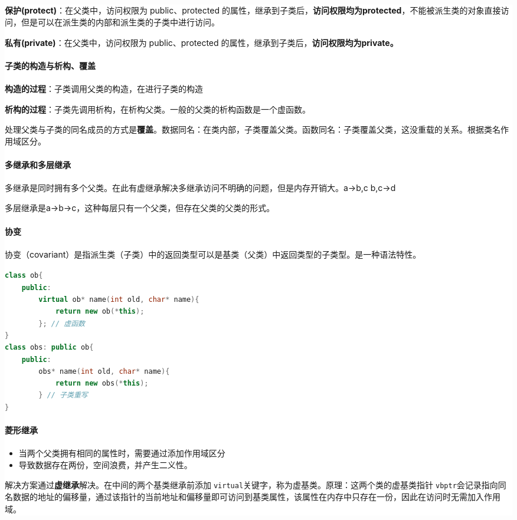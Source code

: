 **保护(protect)**：在父类中，访问权限为 public、protected 的属性，继承到子类后，**访问权限均为protected**，不能被派生类的对象直接访问，但是可以在派生类的内部和派生类的子类中进行访问。

**私有(private)**：在父类中，访问权限为 public、protected 的属性，继承到子类后，**访问权限均为private。**

#### 子类的构造与析构、覆盖

**构造的过程**：子类调用父类的构造，在进行子类的构造

**析构的过程**：子类先调用析构，在析构父类。一般的父类的析构函数是一个虚函数。

处理父类与子类的同名成员的方式是**覆盖**。数据同名：在类内部，子类覆盖父类。函数同名：子类覆盖父类，这没重载的关系。根据类名作用域区分。

#### 多继承和多层继承

多继承是同时拥有多个父类。在此有虚继承解决多继承访问不明确的问题，但是内存开销大。a->b,c b,c->d

多层继承是a->b->c，这种每层只有一个父类，但存在父类的父类的形式。

#### 协变

协变（covariant）是指派生类（子类）中的返回类型可以是基类（父类）中返回类型的子类型。是一种语法特性。

```cpp
class ob{
    public:
        virtual ob* name(int old, char* name){
            return new ob(*this);
        }; // 虚函数
}
class obs: public ob{
    public:
        obs* name(int old, char* name){
            return new obs(*this);
        } // 子类重写
}
```

#### 菱形继承

* 当两个父类拥有相同的属性时，需要通过添加作用域区分
* 导致数据存在两份，空间浪费，并产生二义性。

解决方案通过**虚继承**解决。在中间的两个基类继承前添加 `virtual`关键字，称为虚基类。原理：这两个类的虚基类指针 `vbptr`会记录指向同名数据的地址的偏移量，通过该指针的当前地址和偏移量即可访问到基类属性，该属性在内存中只存在一份，因此在访问时无需加入作用域。
